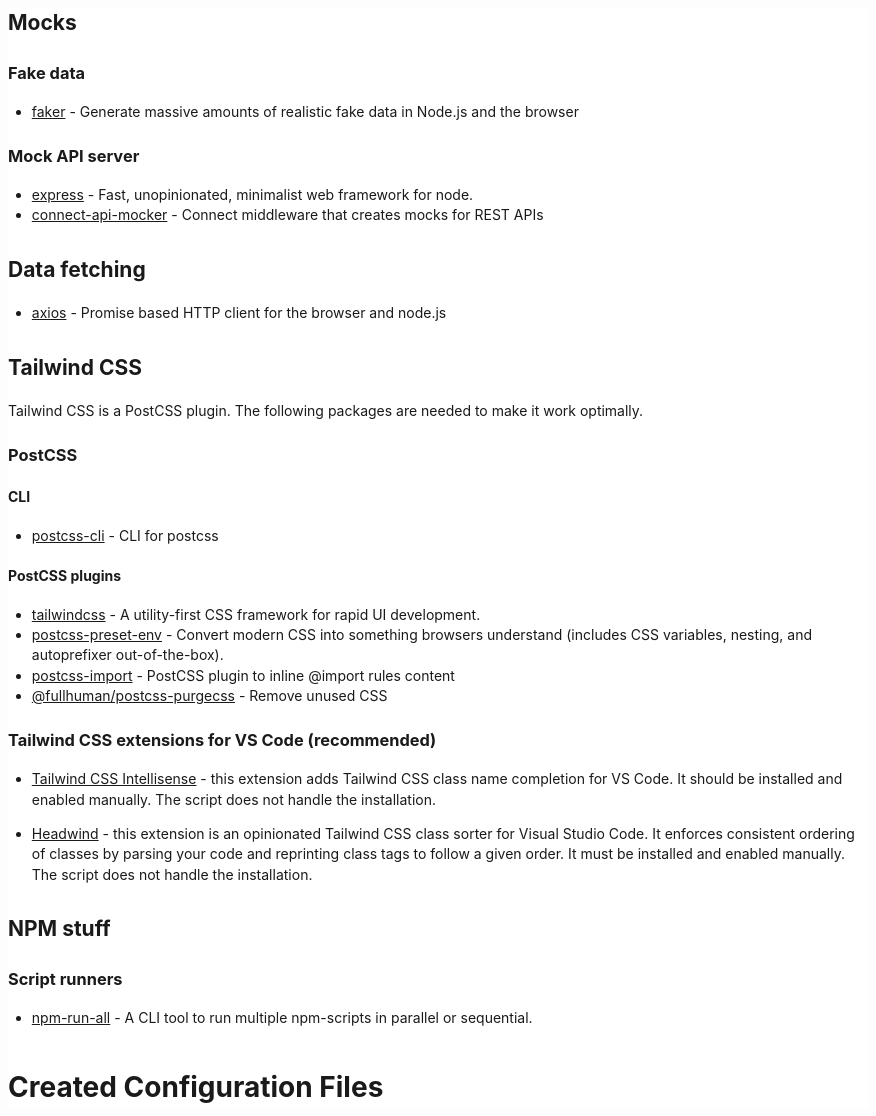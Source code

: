 ## Mocks
### Fake data
- [faker](https://github.com/Marak/Faker.js) - Generate massive amounts of realistic fake data in Node.js and the browser
### Mock API server
- [express](https://github.com/expressjs/express) - Fast, unopinionated, minimalist web framework for node. 
- [connect-api-mocker](https://github.com/muratcorlu/connect-api-mocker) - Connect middleware that creates mocks for REST APIs

## Data fetching
- [axios](https://github.com/axios/axios) - Promise based HTTP client for the browser and node.js

## Tailwind CSS
Tailwind CSS is a PostCSS plugin. The following packages are needed to make it work optimally.
### PostCSS
#### CLI
- [postcss-cli](https://github.com/postcss/postcss-cli) - CLI for postcss
#### PostCSS plugins
- [tailwindcss](https://github.com/tailwindcss/tailwindcss) - A utility-first CSS framework for rapid UI development.
- [postcss-preset-env](https://github.com/csstools/postcss-preset-env) - Convert modern CSS into something browsers understand (includes CSS variables, nesting, and autoprefixer out-of-the-box).
- [postcss-import](https://github.com/postcss/postcss-import) - PostCSS plugin to inline @import rules content
- [@fullhuman/postcss-purgecss](https://github.com/FullHuman/purgecss) - Remove unused CSS

### Tailwind CSS extensions for VS Code (recommended)
- [Tailwind CSS Intellisense](https://marketplace.visualstudio.com/items?itemName=bradlc.vscode-tailwindcss) - this extension adds Tailwind CSS class name completion for VS Code. It should be installed and enabled manually. The script does not handle the installation.

- [Headwind](https://marketplace.visualstudio.com/items?itemName=heybourn.headwind) - this extension is an opinionated Tailwind CSS class sorter for Visual Studio Code. It enforces consistent ordering of classes by parsing your code and reprinting class tags to follow a given order. It must be installed and enabled manually. The script does not handle the installation.


## NPM stuff
### Script runners
- [npm-run-all](https://github.com/mysticatea/npm-run-all) - A CLI tool to run multiple npm-scripts in parallel or sequential.

# Created Configuration Files
